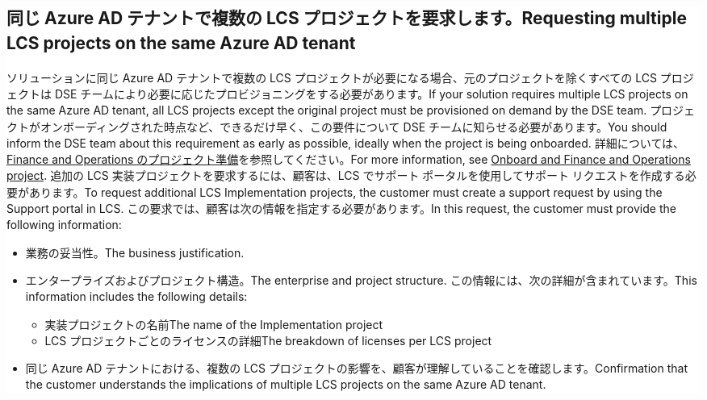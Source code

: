 ## <a name="requesting-multiple-lcs-projects-on-the-same-azure-ad-tenant"></a><span data-ttu-id="d3b96-144">同じ Azure AD テナントで複数の LCS プロジェクトを要求します。</span><span class="sxs-lookup"><span data-stu-id="d3b96-144">Requesting multiple LCS projects on the same Azure AD tenant</span></span>
<span data-ttu-id="d3b96-145">ソリューションに同じ Azure AD テナントで複数の LCS プロジェクトが必要になる場合、元のプロジェクトを除くすべての LCS プロジェクトは DSE チームにより必要に応じたプロビジョニングをする必要があります。</span><span class="sxs-lookup"><span data-stu-id="d3b96-145">If your solution requires multiple LCS projects on the same Azure AD tenant, all LCS projects except the original project must be provisioned on demand by the DSE team.</span></span> <span data-ttu-id="d3b96-146">プロジェクトがオンボーディングされた時点など、できるだけ早く、この要件について DSE チームに知らせる必要があります。</span><span class="sxs-lookup"><span data-stu-id="d3b96-146">You should inform the DSE team about this requirement as early as possible, ideally when the project is being onboarded.</span></span> <span data-ttu-id="d3b96-147">詳細については、[Finance and Operations のプロジェクト準備](../imp-lifecycle/onboard.md)を参照してください。</span><span class="sxs-lookup"><span data-stu-id="d3b96-147">For more information, see [Onboard and Finance and Operations project](../imp-lifecycle/onboard.md).</span></span> <span data-ttu-id="d3b96-148">追加の LCS 実装プロジェクトを要求するには、顧客は、LCS でサポート ポータルを使用してサポート リクエストを作成する必要があります。</span><span class="sxs-lookup"><span data-stu-id="d3b96-148">To request additional LCS Implementation projects, the customer must create a support request by using the Support portal in LCS.</span></span> <span data-ttu-id="d3b96-149">この要求では、顧客は次の情報を指定する必要があります。</span><span class="sxs-lookup"><span data-stu-id="d3b96-149">In this request, the customer must provide the following information:</span></span>

- <span data-ttu-id="d3b96-150">業務の妥当性。</span><span class="sxs-lookup"><span data-stu-id="d3b96-150">The business justification.</span></span>
- <span data-ttu-id="d3b96-151">エンタープライズおよびプロジェクト構造。</span><span class="sxs-lookup"><span data-stu-id="d3b96-151">The enterprise and project structure.</span></span> <span data-ttu-id="d3b96-152">この情報には、次の詳細が含まれています。</span><span class="sxs-lookup"><span data-stu-id="d3b96-152">This information includes the following details:</span></span>

    - <span data-ttu-id="d3b96-153">実装プロジェクトの名前</span><span class="sxs-lookup"><span data-stu-id="d3b96-153">The name of the Implementation project</span></span>
    - <span data-ttu-id="d3b96-154">LCS プロジェクトごとのライセンスの詳細</span><span class="sxs-lookup"><span data-stu-id="d3b96-154">The breakdown of licenses per LCS project</span></span>

- <span data-ttu-id="d3b96-155">同じ Azure AD テナントにおける、複数の LCS プロジェクトの影響を、顧客が理解していることを確認します。</span><span class="sxs-lookup"><span data-stu-id="d3b96-155">Confirmation that the customer understands the implications of multiple LCS projects on the same Azure AD tenant.</span></span>

